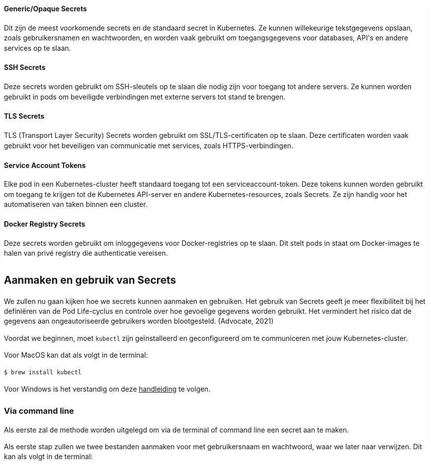 #### Generic/Opaque Secrets

Dit zijn de meest voorkomende secrets en de standaard secret in Kubernetes. Ze kunnen willekeurige tekstgegevens opslaan, zoals gebruikersnamen en wachtwoorden, en worden vaak gebruikt om toegangsgegevens voor databases, API's en andere services op te slaan.

#### SSH Secrets

Deze secrets worden gebruikt om SSH-sleutels op te slaan die nodig zijn voor toegang tot andere servers. Ze kunnen worden gebruikt in pods om beveiligde verbindingen met externe servers tot stand te brengen.

#### TLS Secrets

TLS (Transport Layer Security) Secrets worden gebruikt om SSL/TLS-certificaten op te slaan. Deze certificaten worden vaak gebruikt voor het beveiligen van communicatie met services, zoals HTTPS-verbindingen.

#### Service Account Tokens

Elke pod in een Kubernetes-cluster heeft standaard toegang tot een serviceaccount-token. Deze tokens kunnen worden gebruikt om toegang te krijgen tot de Kubernetes API-server en andere Kubernetes-resources, zoals Secrets. Ze zijn handig voor het automatiseren van taken binnen een cluster.

#### Docker Registry Secrets

Deze secrets worden gebruikt om inloggegevens voor Docker-registries op te slaan. Dit stelt pods in staat om Docker-images te halen van privé registry die authenticatie vereisen.

## Aanmaken en gebruik van Secrets

We zullen nu gaan kijken hoe we secrets kunnen aanmaken en gebruiken. Het gebruik van Secrets geeft je meer flexibiliteit bij het definiëren van de Pod Life-cyclus en controle over hoe gevoelige gegevens worden gebruikt. Het vermindert het risico dat de gegevens aan ongeautoriseerde gebruikers worden blootgesteld. (Advocate, 2021)

Voordat we beginnen, moet `kubectl` zijn geïnstalleerd en geconfigureerd om te communiceren met jouw Kubernetes-cluster.

Voor MacOS kan dat als volgt in de terminal:

```bash
$ brew install kubectl
```

Voor Windows is het verstandig om deze [handleiding](https://kubernetes.io/docs/tasks/tools/install-kubectl-windows/) te volgen.

### Via command line

Als eerste zal de methode worden uitgelegd om via de terminal of command line een secret aan te maken.

Als eerste stap zullen we twee bestanden aanmaken voor met gebruikersnaam en wachtwoord, waar we later naar verwijzen. Dit kan als volgt in de terminal:
